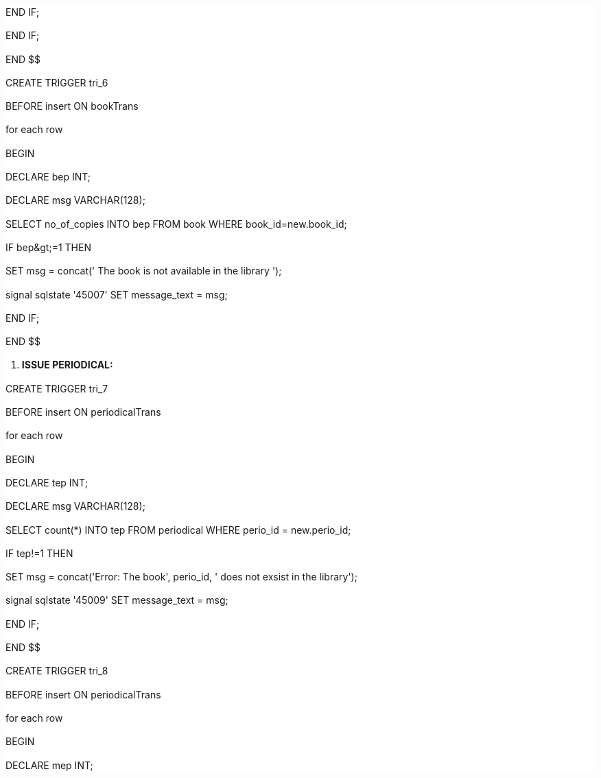 END IF;

END IF;

END $$

CREATE TRIGGER tri\_6

BEFORE insert ON bookTrans

for each row

BEGIN

DECLARE bep INT;

DECLARE msg VARCHAR(128);

SELECT no\_of\_copies INTO bep FROM book WHERE book\_id=new.book\_id;

IF bep\&gt;=1 THEN

SET msg = concat(&#39; The book is not available in the library &#39;);

signal sqlstate &#39;45007&#39; SET message\_text = msg;

END IF;

END $$

1. **ISSUE PERIODICAL:**

CREATE TRIGGER tri\_7

BEFORE insert ON periodicalTrans

for each row

BEGIN

DECLARE tep INT;

DECLARE msg VARCHAR(128);

SELECT count(\*) INTO tep FROM periodical WHERE perio\_id = new.perio\_id;

IF tep!=1 THEN

SET msg = concat(&#39;Error: The book&#39;, perio\_id, &#39; does not exsist in the library&#39;);

signal sqlstate &#39;45009&#39; SET message\_text = msg;

END IF;

END $$

CREATE TRIGGER tri\_8

BEFORE insert ON periodicalTrans

for each row

BEGIN

DECLARE mep INT;
